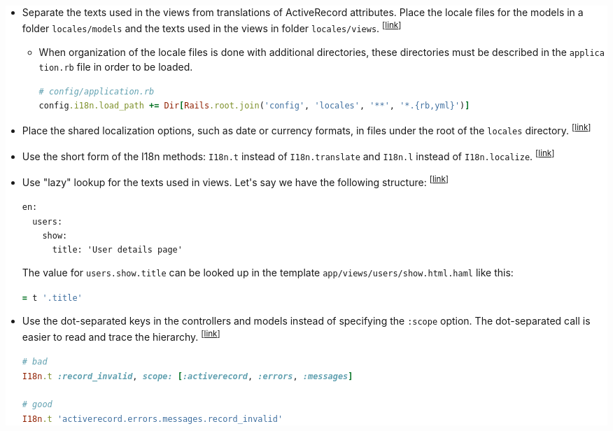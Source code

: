 
* <a name="organize-locale-files"></a>
  Separate the texts used in the views from translations of ActiveRecord
  attributes. Place the locale files for the models in a folder `locales/models` and the
  texts used in the views in folder `locales/views`.
<sup>[[link](#organize-locale-files)]</sup>

  * When organization of the locale files is done with additional directories,
    these directories must be described in the `application.rb` file in order
    to be loaded.

      ```Ruby
      # config/application.rb
      config.i18n.load_path += Dir[Rails.root.join('config', 'locales', '**', '*.{rb,yml}')]
      ```

* <a name="shared-localization"></a>
  Place the shared localization options, such as date or currency formats, in
  files under the root of the `locales` directory.
<sup>[[link](#shared-localization)]</sup>

* <a name="short-i18n"></a>
  Use the short form of the I18n methods: `I18n.t` instead of `I18n.translate`
  and `I18n.l` instead of `I18n.localize`.
<sup>[[link](#short-i18n)]</sup>

* <a name="lazy-lookup"></a>
  Use "lazy" lookup for the texts used in views. Let's say we have the following
  structure:
<sup>[[link](#lazy-lookup)]</sup>

  ```
  en:
    users:
      show:
        title: 'User details page'
  ```

  The value for `users.show.title` can be looked up in the template
  `app/views/users/show.html.haml` like this:

  ```Ruby
  = t '.title'
  ```

* <a name="dot-separated-keys"></a>
  Use the dot-separated keys in the controllers and models instead of specifying
  the `:scope` option. The dot-separated call is easier to read and trace the
  hierarchy.
<sup>[[link](#dot-separated-keys)]</sup>

  ```Ruby
  # bad
  I18n.t :record_invalid, scope: [:activerecord, :errors, :messages]

  # good
  I18n.t 'activerecord.errors.messages.record_invalid'
  ```
